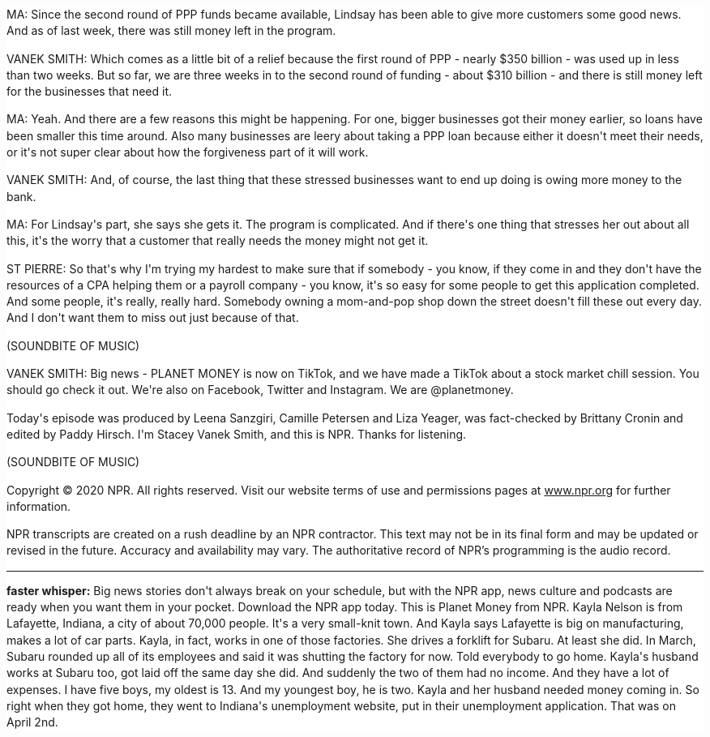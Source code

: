 MA: Since the second round of PPP funds became available, Lindsay has been able to give more customers some good news. And as of last week, there was still money left in the program.

VANEK SMITH: Which comes as a little bit of a relief because the first round of PPP - nearly $350 billion - was used up in less than two weeks. But so far, we are three weeks in to the second round of funding - about $310 billion - and there is still money left for the businesses that need it.

MA: Yeah. And there are a few reasons this might be happening. For one, bigger businesses got their money earlier, so loans have been smaller this time around. Also many businesses are leery about taking a PPP loan because either it doesn't meet their needs, or it's not super clear about how the forgiveness part of it will work.

VANEK SMITH: And, of course, the last thing that these stressed businesses want to end up doing is owing more money to the bank.

MA: For Lindsay's part, she says she gets it. The program is complicated. And if there's one thing that stresses her out about all this, it's the worry that a customer that really needs the money might not get it.

ST PIERRE: So that's why I'm trying my hardest to make sure that if somebody - you know, if they come in and they don't have the resources of a CPA helping them or a payroll company - you know, it's so easy for some people to get this application completed. And some people, it's really, really hard. Somebody owning a mom-and-pop shop down the street doesn't fill these out every day. And I don't want them to miss out just because of that.

(SOUNDBITE OF MUSIC)

VANEK SMITH: Big news - PLANET MONEY is now on TikTok, and we have made a TikTok about a stock market chill session. You should go check it out. We're also on Facebook, Twitter and Instagram. We are @planetmoney.

Today's episode was produced by Leena Sanzgiri, Camille Petersen and Liza Yeager, was fact-checked by Brittany Cronin and edited by Paddy Hirsch. I'm Stacey Vanek Smith, and this is NPR. Thanks for listening.

(SOUNDBITE OF MUSIC)

Copyright © 2020 NPR. All rights reserved. Visit our website terms of use and permissions pages at www.npr.org for further information.

NPR transcripts are created on a rush deadline by an NPR contractor. This text may not be in its final form and may be updated or revised in the future. Accuracy and availability may vary. The authoritative record of NPR’s programming is the audio record.

----

**faster whisper:**
Big news stories don't always break on your schedule, but with the NPR app, news culture
and podcasts are ready when you want them in your pocket.
Download the NPR app today.
This is Planet Money from NPR.
Kayla Nelson is from Lafayette, Indiana, a city of about 70,000 people.
It's a very small-knit town.
And Kayla says Lafayette is big on manufacturing, makes a lot of car parts.
Kayla, in fact, works in one of those factories.
She drives a forklift for Subaru.
At least she did.
In March, Subaru rounded up all of its employees and said it was shutting the factory for
now.
Told everybody to go home.
Kayla's husband works at Subaru too, got laid off the same day she did.
And suddenly the two of them had no income.
And they have a lot of expenses.
I have five boys, my oldest is 13.
And my youngest boy, he is two.
Kayla and her husband needed money coming in.
So right when they got home, they went to Indiana's unemployment website, put in
their unemployment application.
That was on April 2nd.